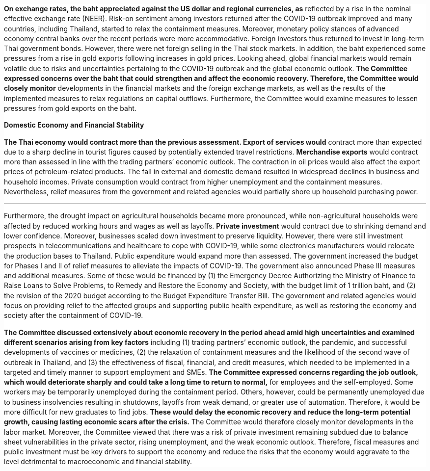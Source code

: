 **On exchange rates, the baht appreciated against the US dollar and regional currencies, as**
reflected by a rise in the nominal effective exchange rate (NEER). Risk-on sentiment among
investors returned after the COVID-19 outbreak improved and many countries, including
Thailand, started to relax the containment measures. Moreover, monetary policy stances of
advanced economy central banks over the recent periods were more accommodative. Foreign
investors thus returned to invest in long-term Thai government bonds. However, there were net
foreign selling in the Thai stock markets. In addition, the baht experienced some pressures from
a rise in gold exports following increases in gold prices. Looking ahead, global financial markets
would remain volatile due to risks and uncertainties pertaining to the COVID-19 outbreak and
the global economic outlook. **The Committee expressed concerns over the baht that could**
**strengthen and affect the economic recovery. Therefore, the Committee would closely monitor**
developments in the financial markets and the foreign exchange markets, as well as the results
of the implemented measures to relax regulations on capital outflows. Furthermore, the
Committee would examine measures to lessen pressures from gold exports on the baht.

**Domestic Economy and Financial Stability**

**The Thai economy would contract more than the previous assessment. Export of services would**
contract more than expected due to a sharp decline in tourist figures caused by potentially
extended travel restrictions. **Merchandise exports** would contract more than assessed in line
with the trading partners’ economic outlook. The contraction in oil prices would also affect the
export prices of petroleum-related products. The fall in external and domestic demand resulted
in widespread declines in business and household incomes. Private consumption would contract
from higher unemployment and the containment measures. Nevertheless, relief measures from
the government and related agencies would partially shore up household purchasing power.


-----

Furthermore, the drought impact on agricultural households became more pronounced, while
non-agricultural households were affected by reduced working hours and wages as well as
layoffs. **Private investment** would contract due to shrinking demand and lower confidence.
Moreover, businesses scaled down investment to preserve liquidity. However, there were still
investment prospects in telecommunications and healthcare to cope with COVID-19, while some
electronics manufacturers would relocate the production bases to Thailand. Public expenditure
would expand more than assessed. The government increased the budget for Phases I and II of
relief measures to alleviate the impacts of COVID-19. The government also announced Phase III
measures and additional measures. Some of these would be financed by (1) the Emergency
Decree Authorizing the Ministry of Finance to Raise Loans to Solve Problems, to Remedy and
Restore the Economy and Society, with the budget limit of 1 trillion baht, and (2) the revision of
the 2020 budget according to the Budget Expenditure Transfer Bill. The government and related
agencies would focus on providing relief to the affected groups and supporting public health
expenditure, as well as restoring the economy and society after the containment of COVID-19.

**The Committee discussed extensively about economic recovery in the period ahead amid high**
**uncertainties and examined different scenarios arising from key factors** including (1) trading
partners’ economic outlook, the pandemic, and successful developments of vaccines or
medicines, (2) the relaxation of containment measures and the likelihood of the second wave of
outbreak in Thailand, and (3) the effectiveness of fiscal, financial, and credit measures, which
needed to be implemented in a targeted and timely manner to support employment and SMEs.
**The Committee expressed concerns regarding the job outlook, which would deteriorate sharply**
**and could take a long time to return to normal,** for employees and the self-employed. Some
workers may be temporarily unemployed during the containment period. Others, however, could
be permanently unemployed due to business insolvencies resulting in shutdowns, layoffs from
weak demand, or greater use of automation. Therefore, it would be more difficult for new
graduates to find jobs. **These would delay the economic recovery and reduce the long-term**
**potential growth, causing lasting economic scars after the crisis.** The Committee would
therefore closely monitor developments in the labor market. Moreover, the Committee viewed
that there was a risk of private investment remaining subdued due to balance sheet
vulnerabilities in the private sector, rising unemployment, and the weak economic outlook.
Therefore, fiscal measures and public investment must be key drivers to support the economy
and reduce the risks that the economy would aggravate to the level detrimental to
macroeconomic and financial stability.
